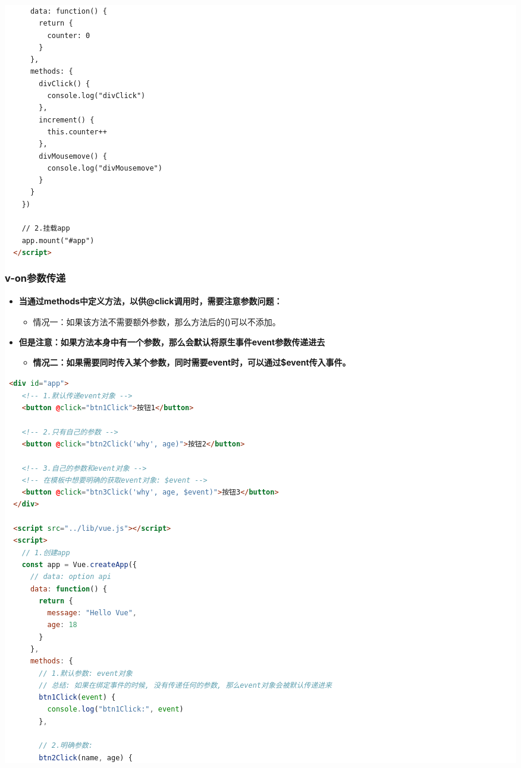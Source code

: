 ```html
      data: function() {
        return {
          counter: 0
        }
      },
      methods: {
        divClick() {
          console.log("divClick")
        },
        increment() {
          this.counter++
        },
        divMousemove() {
          console.log("divMousemove")
        }
      }
    })

    // 2.挂载app
    app.mount("#app")
  </script>
```

### **v-on参数传递**

- **当通过methods中定义方法，以供@click调用时，需要注意参数问题：**
  - 情况一：如果该方法不需要额外参数，那么方法后的()可以不添加。

- **但是注意：如果方法本身中有一个参数，那么会默认将原生事件event参数传递进去**
  - **情况二：如果需要同时传入某个参数，同时需要event时，可以通过$event传入事件。**


```html
 <div id="app">
    <!-- 1.默认传递event对象 -->
    <button @click="btn1Click">按钮1</button>

    <!-- 2.只有自己的参数 -->
    <button @click="btn2Click('why', age)">按钮2</button>

    <!-- 3.自己的参数和event对象 -->
    <!-- 在模板中想要明确的获取event对象: $event -->
    <button @click="btn3Click('why', age, $event)">按钮3</button>
  </div>
  
  <script src="../lib/vue.js"></script>
  <script>
    // 1.创建app
    const app = Vue.createApp({
      // data: option api
      data: function() {
        return {
          message: "Hello Vue",
          age: 18
        }
      },
      methods: {
        // 1.默认参数: event对象
        // 总结: 如果在绑定事件的时候, 没有传递任何的参数, 那么event对象会被默认传递进来
        btn1Click(event) {
          console.log("btn1Click:", event)
        },

        // 2.明确参数:
        btn2Click(name, age) {
```